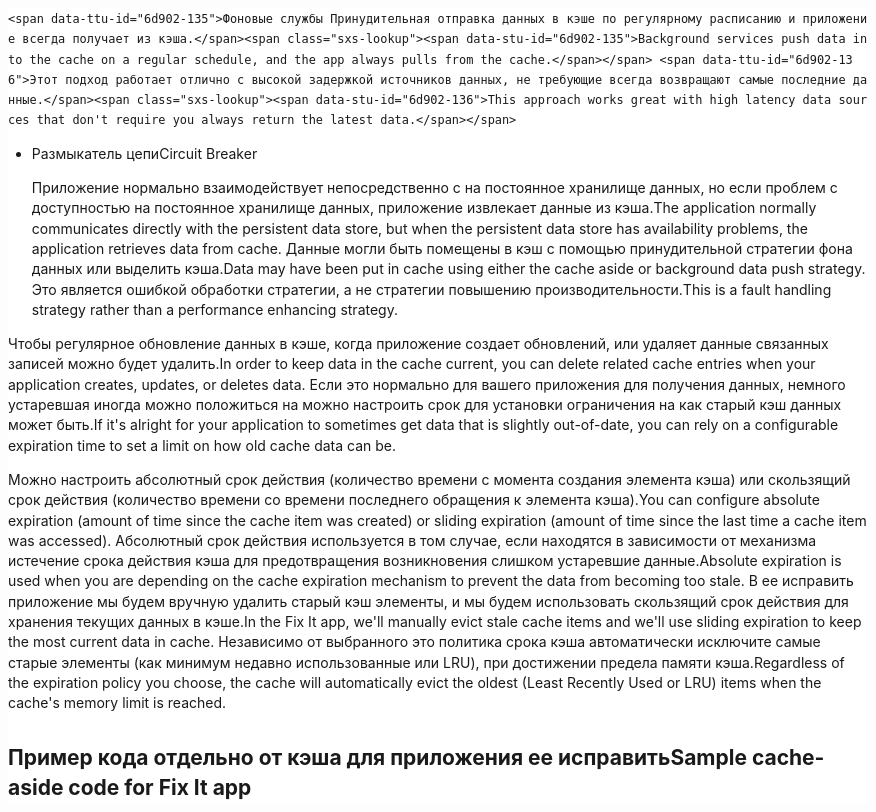     <span data-ttu-id="6d902-135">Фоновые службы Принудительная отправка данных в кэше по регулярному расписанию и приложение всегда получает из кэша.</span><span class="sxs-lookup"><span data-stu-id="6d902-135">Background services push data into the cache on a regular schedule, and the app always pulls from the cache.</span></span> <span data-ttu-id="6d902-136">Этот подход работает отлично с высокой задержкой источников данных, не требующие всегда возвращают самые последние данные.</span><span class="sxs-lookup"><span data-stu-id="6d902-136">This approach works great with high latency data sources that don't require you always return the latest data.</span></span>
- <span data-ttu-id="6d902-137">Размыкатель цепи</span><span class="sxs-lookup"><span data-stu-id="6d902-137">Circuit Breaker</span></span>

    <span data-ttu-id="6d902-138">Приложение нормально взаимодействует непосредственно с на постоянное хранилище данных, но если проблем с доступностью на постоянное хранилище данных, приложение извлекает данные из кэша.</span><span class="sxs-lookup"><span data-stu-id="6d902-138">The application normally communicates directly with the persistent data store, but when the persistent data store has availability problems, the application retrieves data from cache.</span></span> <span data-ttu-id="6d902-139">Данные могли быть помещены в кэш с помощью принудительной стратегии фона данных или выделить кэша.</span><span class="sxs-lookup"><span data-stu-id="6d902-139">Data may have been put in cache using either the cache aside or background data push strategy.</span></span> <span data-ttu-id="6d902-140">Это является ошибкой обработки стратегии, а не стратегии повышению производительности.</span><span class="sxs-lookup"><span data-stu-id="6d902-140">This is a fault handling strategy rather than a performance enhancing strategy.</span></span>

<span data-ttu-id="6d902-141">Чтобы регулярное обновление данных в кэше, когда приложение создает обновлений, или удаляет данные связанных записей можно будет удалить.</span><span class="sxs-lookup"><span data-stu-id="6d902-141">In order to keep data in the cache current, you can delete related cache entries when your application creates, updates, or deletes data.</span></span> <span data-ttu-id="6d902-142">Если это нормально для вашего приложения для получения данных, немного устаревшая иногда можно положиться на можно настроить срок для установки ограничения на как старый кэш данных может быть.</span><span class="sxs-lookup"><span data-stu-id="6d902-142">If it's alright for your application to sometimes get data that is slightly out-of-date, you can rely on a configurable expiration time to set a limit on how old cache data can be.</span></span>

<span data-ttu-id="6d902-143">Можно настроить абсолютный срок действия (количество времени с момента создания элемента кэша) или скользящий срок действия (количество времени со времени последнего обращения к элемента кэша).</span><span class="sxs-lookup"><span data-stu-id="6d902-143">You can configure absolute expiration (amount of time since the cache item was created) or sliding expiration (amount of time since the last time a cache item was accessed).</span></span> <span data-ttu-id="6d902-144">Абсолютный срок действия используется в том случае, если находятся в зависимости от механизма истечение срока действия кэша для предотвращения возникновения слишком устаревшие данные.</span><span class="sxs-lookup"><span data-stu-id="6d902-144">Absolute expiration is used when you are depending on the cache expiration mechanism to prevent the data from becoming too stale.</span></span> <span data-ttu-id="6d902-145">В ее исправить приложение мы будем вручную удалить старый кэш элементы, и мы будем использовать скользящий срок действия для хранения текущих данных в кэше.</span><span class="sxs-lookup"><span data-stu-id="6d902-145">In the Fix It app, we'll manually evict stale cache items and we'll use sliding expiration to keep the most current data in cache.</span></span> <span data-ttu-id="6d902-146">Независимо от выбранного это политика срока кэша автоматически исключите самые старые элементы (как минимум недавно использованные или LRU), при достижении предела памяти кэша.</span><span class="sxs-lookup"><span data-stu-id="6d902-146">Regardless of the expiration policy you choose, the cache will automatically evict the oldest (Least Recently Used or LRU) items when the cache's memory limit is reached.</span></span>

## <a name="sample-cache-aside-code-for-fix-it-app"></a><span data-ttu-id="6d902-147">Пример кода отдельно от кэша для приложения ее исправить</span><span class="sxs-lookup"><span data-stu-id="6d902-147">Sample cache-aside code for Fix It app</span></span>
